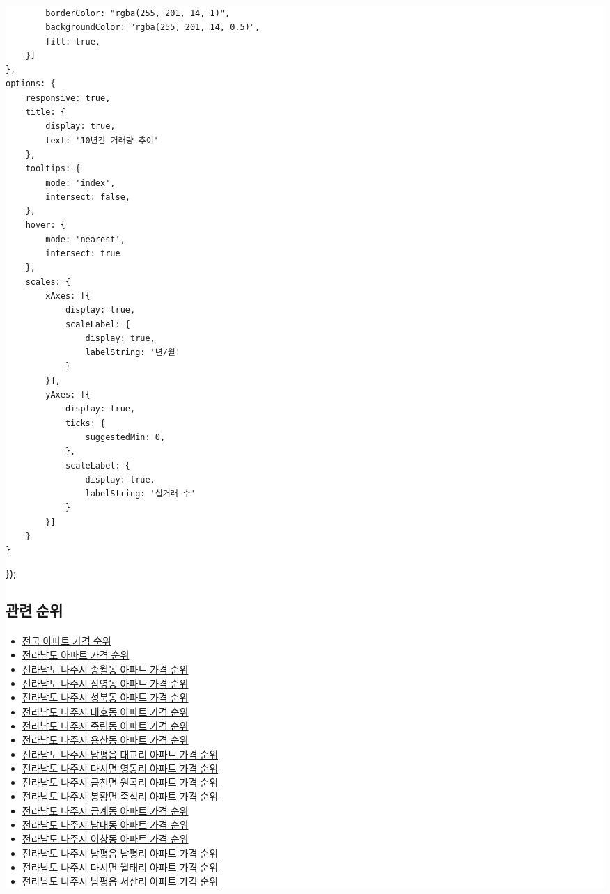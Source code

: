             borderColor: "rgba(255, 201, 14, 1)",
            backgroundColor: "rgba(255, 201, 14, 0.5)",
            fill: true,
        }]
    },
    options: {
        responsive: true,
        title: {
            display: true,
            text: '10년간 거래량 추이'
        },
        tooltips: {
            mode: 'index',
            intersect: false,
        },
        hover: {
            mode: 'nearest',
            intersect: true
        },
        scales: {
            xAxes: [{
                display: true,
                scaleLabel: {
                    display: true,
                    labelString: '년/월'
                }
            }],
            yAxes: [{
                display: true,
                ticks: {
                    suggestedMin: 0,
                },
                scaleLabel: {
                    display: true,
                    labelString: '실거래 수'
                }
            }]
        }
    }
});

</script>


## 관련 순위

- [전국 아파트 가격 순위](https://inasie.github.io/apt-ranking/전국)
- [전라남도 아파트 가격 순위](https://inasie.github.io/apt-ranking/전라남도)
- [전라남도 나주시 송월동 아파트 가격 순위](https://inasie.github.io/apt-ranking/전라남도-나주시-송월동)
- [전라남도 나주시 삼영동 아파트 가격 순위](https://inasie.github.io/apt-ranking/전라남도-나주시-삼영동)
- [전라남도 나주시 성북동 아파트 가격 순위](https://inasie.github.io/apt-ranking/전라남도-나주시-성북동)
- [전라남도 나주시 대호동 아파트 가격 순위](https://inasie.github.io/apt-ranking/전라남도-나주시-대호동)
- [전라남도 나주시 죽림동 아파트 가격 순위](https://inasie.github.io/apt-ranking/전라남도-나주시-죽림동)
- [전라남도 나주시 용산동 아파트 가격 순위](https://inasie.github.io/apt-ranking/전라남도-나주시-용산동)
- [전라남도 나주시 남평읍 대교리 아파트 가격 순위](https://inasie.github.io/apt-ranking/전라남도-나주시-남평읍-대교리)
- [전라남도 나주시 다시면 영동리 아파트 가격 순위](https://inasie.github.io/apt-ranking/전라남도-나주시-다시면-영동리)
- [전라남도 나주시 금천면 원곡리 아파트 가격 순위](https://inasie.github.io/apt-ranking/전라남도-나주시-금천면-원곡리)
- [전라남도 나주시 봉황면 죽석리 아파트 가격 순위](https://inasie.github.io/apt-ranking/전라남도-나주시-봉황면-죽석리)
- [전라남도 나주시 금계동 아파트 가격 순위](https://inasie.github.io/apt-ranking/전라남도-나주시-금계동)
- [전라남도 나주시 남내동 아파트 가격 순위](https://inasie.github.io/apt-ranking/전라남도-나주시-남내동)
- [전라남도 나주시 이창동 아파트 가격 순위](https://inasie.github.io/apt-ranking/전라남도-나주시-이창동)
- [전라남도 나주시 남평읍 남평리 아파트 가격 순위](https://inasie.github.io/apt-ranking/전라남도-나주시-남평읍-남평리)
- [전라남도 나주시 다시면 월태리 아파트 가격 순위](https://inasie.github.io/apt-ranking/전라남도-나주시-다시면-월태리)
- [전라남도 나주시 남평읍 서산리 아파트 가격 순위](https://inasie.github.io/apt-ranking/전라남도-나주시-남평읍-서산리)